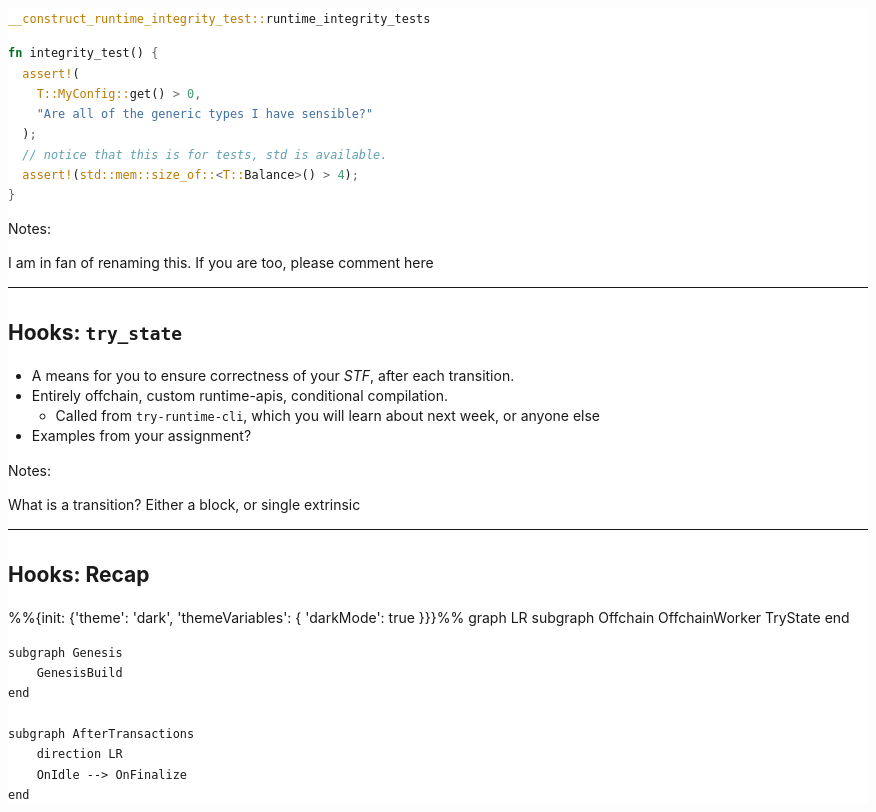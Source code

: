 ```rust
__construct_runtime_integrity_test::runtime_integrity_tests
```



```rust
fn integrity_test() {
  assert!(
    T::MyConfig::get() > 0,
    "Are all of the generic types I have sensible?"
  );
  // notice that this is for tests, std is available.
  assert!(std::mem::size_of::<T::Balance>() > 4);
}
```



Notes:

I am in fan of renaming this. If you are too, please comment here

---

## Hooks: `try_state`

- A means for you to ensure correctness of your $STF$, after each transition.
- &shy;Entirely offchain, custom runtime-apis, conditional
  compilation.
  - &shy;Called from `try-runtime-cli`, which you will learn about next week, or anyone else
- &shy;Examples from your assignment?

Notes:

What is a transition? Either a block, or single extrinsic

---

## Hooks: Recap

<diagram class="mermaid">
%%{init: {'theme': 'dark', 'themeVariables': { 'darkMode': true }}}%%
graph LR
    subgraph Offchain
        OffchainWorker
        TryState
    end

    subgraph Genesis
        GenesisBuild
    end

    subgraph AfterTransactions
        direction LR
        OnIdle --> OnFinalize
    end
